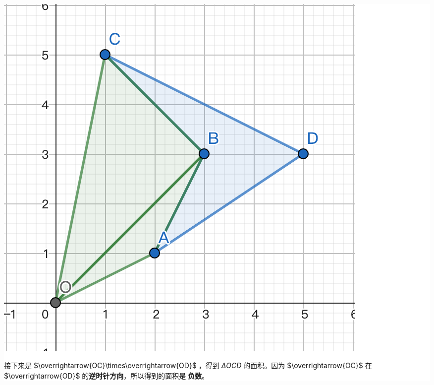 ![](./images/area7.png)

接下来是 $\overrightarrow{OC}\times\overrightarrow{OD}$ ，得到 $\Delta OCD$ 的面积。因为 $\overrightarrow{OC}$ 在 $\overrightarrow{OD}$ 的**逆时针方向**，所以得到的面积是 **负数**。
